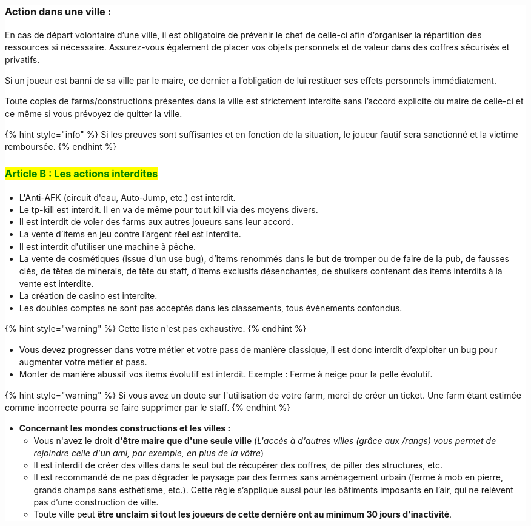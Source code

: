 ### **Action dans une ville :**

En cas de départ volontaire d’une ville, il est obligatoire de prévenir le chef de celle-ci afin d’organiser la répartition des ressources si nécessaire. Assurez-vous également de placer vos objets personnels et de valeur dans des coffres sécurisés et privatifs.

Si un joueur est banni de sa ville par le maire, ce dernier a l’obligation de lui restituer ses effets personnels immédiatement.

Toute copies de farms/constructions présentes dans la ville est strictement interdite sans l’accord explicite du maire de celle-ci et ce même si vous prévoyez de quitter la ville.

{% hint style="info" %}
Si les preuves sont suffisantes et en fonction de la situation, le joueur fautif sera sanctionné et la victime remboursée.
{% endhint %}

### <mark style="color:green;">Article B : Les actions interdites</mark>

* L'Anti-AFK (circuit d'eau, Auto-Jump, etc.) est interdit.
* Le tp-kill est interdit. Il en va de même pour tout kill via des moyens divers.
* Il est interdit de voler des farms aux autres joueurs sans leur accord.
* La vente d’items en jeu contre l’argent réel est interdite.
* Il est interdit d'utiliser une machine à pêche.
* La vente de cosmétiques (issue d'un use bug), d’items renommés dans le but de tromper ou de faire de la pub, de fausses clés, de têtes de minerais, de tête du staff, d’items exclusifs désenchantés, de shulkers contenant des items interdits à la vente est interdite.
* La création de casino est interdite.
* Les doubles comptes ne sont pas acceptés dans les classements, tous évènements confondus.

{% hint style="warning" %}
Cette liste n'est pas exhaustive.
{% endhint %}

* Vous devez progresser dans votre métier et votre pass de manière classique, il est donc interdit d’exploiter un bug pour augmenter votre métier et pass.
* Monter de manière abussif vos items évolutif est interdit. Exemple : Ferme à neige pour la pelle évolutif.

{% hint style="warning" %}
Si vous avez un doute sur l'utilisation de votre farm, merci de créer un ticket. Une farm étant estimée comme incorrecte pourra se faire supprimer par le staff.
{% endhint %}

* **Concernant les mondes constructions et les villes :**
  * Vous n'avez le droit **d'être maire que d'une seule ville** (_L'accès à d'autres villes (grâce aux /rangs) vous permet de rejoindre celle d'un ami, par exemple, en plus de la vôtre_)
  * Il est interdit de créer des villes dans le seul but de récupérer des coffres, de piller des structures, etc.
  * Il est recommandé de ne pas dégrader le paysage par des fermes sans aménagement urbain (ferme à mob en pierre, grands champs sans esthétisme, etc.). Cette règle s’applique aussi pour les bâtiments imposants en l’air, qui ne relèvent pas d’une construction de ville.
  * Toute ville peut **être unclaim si tout les joueurs de cette dernière ont au minimum 30 jours d'inactivité**.
